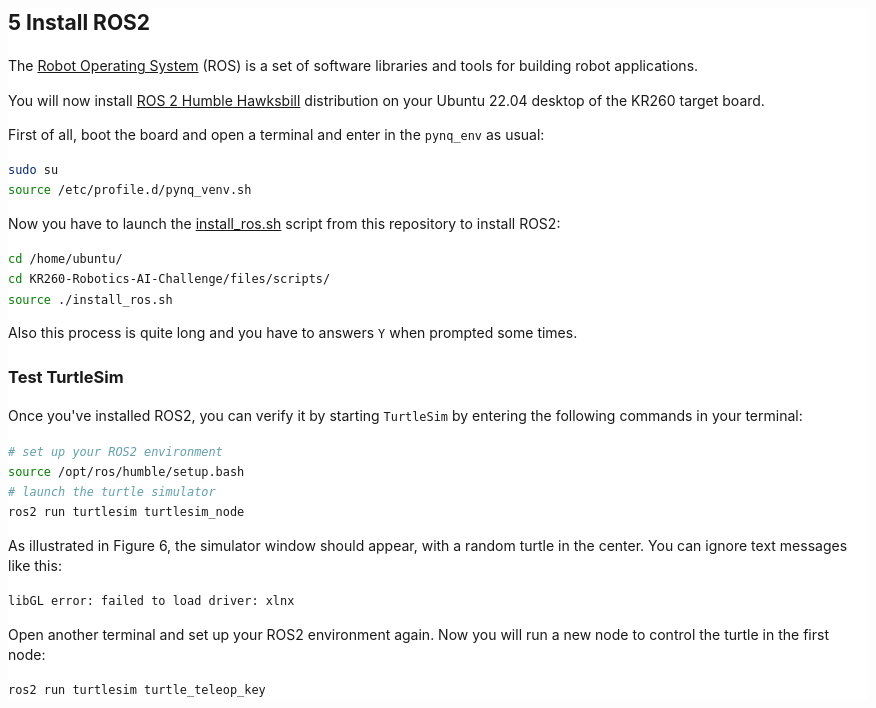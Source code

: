 ## 5 Install ROS2

The [Robot Operating System](https://www.ros.org/) (ROS) is a set of software libraries and tools for building robot applications.

You will now install [ROS 2 Humble Hawksbill](https://docs.ros.org/en/humble/Installation.html) distribution on your Ubuntu 22.04 desktop of the KR260 target board.

First of all, boot the board and open a terminal and enter in the ``pynq_env`` as usual:

```bash
sudo su
source /etc/profile.d/pynq_venv.sh
```

Now you have to launch the [install_ros.sh](files/scripts/install_ros.sh) script from this repository to install ROS2:

```bash
cd /home/ubuntu/
cd KR260-Robotics-AI-Challenge/files/scripts/
source ./install_ros.sh
```

Also this process is quite long and you have to answers ``Y`` when prompted some times.


### Test TurtleSim

Once you've installed ROS2, you can verify it by starting ``TurtleSim`` by entering the following commands in your terminal:


```bash
# set up your ROS2 environment
source /opt/ros/humble/setup.bash
# launch the turtle simulator
ros2 run turtlesim turtlesim_node
```

As illustrated in Figure 6, the simulator window should appear, with a random turtle in the center. You can ignore text messages like this:

```
libGL error: failed to load driver: xlnx
```

Open another terminal and set up your ROS2 environment again. Now you will run a new node to control the turtle in the first node:

```bash
ros2 run turtlesim turtle_teleop_key
```

